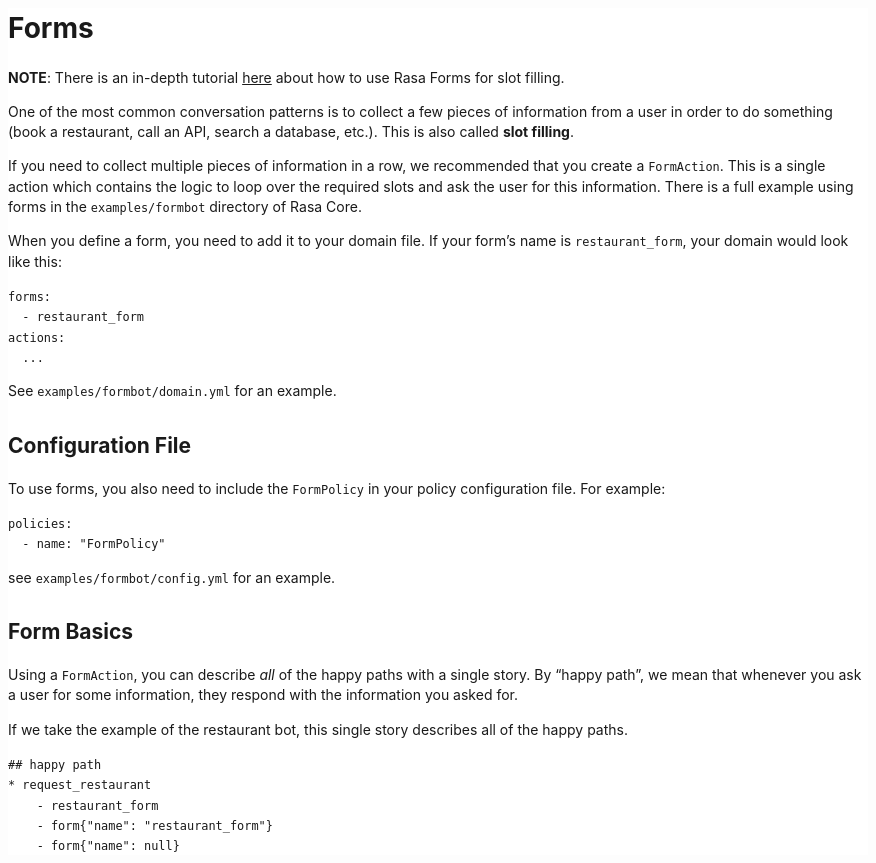 # Forms

**NOTE**: There is an in-depth tutorial [here](https://blog.rasa.com/building-contextual-assistants-with-rasa-formaction/) about how to use Rasa Forms for slot filling.

One of the most common conversation patterns is to collect a few pieces of
information from a user in order to do something (book a restaurant, call an
API, search a database, etc.). This is also called **slot filling**.

If you need to collect multiple pieces of information in a row, we recommended
that you create a `FormAction`. This is a single action which contains the
logic to loop over the required slots and ask the user for this information.
There is a full example using forms in the `examples/formbot` directory of
Rasa Core.

When you define a form, you need to add it to your domain file.
If your form’s name is `restaurant_form`, your domain would look like this:

```
forms:
  - restaurant_form
actions:
  ...
```

See `examples/formbot/domain.yml` for an example.

## Configuration File

To use forms, you also need to include the `FormPolicy` in your policy
configuration file. For example:

```
policies:
  - name: "FormPolicy"
```

see `examples/formbot/config.yml` for an example.

## Form Basics

Using a `FormAction`, you can describe *all* of the happy paths with a single
story. By “happy path”, we mean that whenever you ask a user for some information,
they respond with the information you asked for.

If we take the example of the restaurant bot, this single story describes all of the
happy paths.

```
## happy path
* request_restaurant
    - restaurant_form
    - form{"name": "restaurant_form"}
    - form{"name": null}
```
